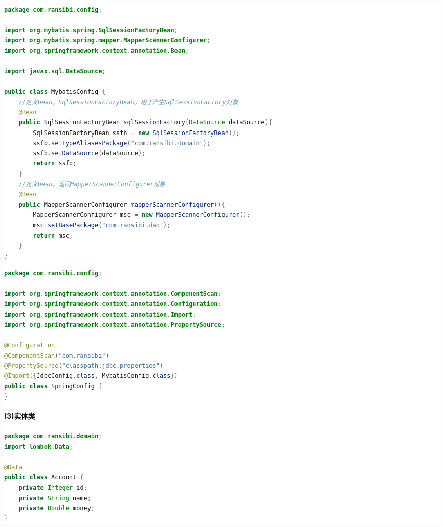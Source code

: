 ```java
package com.ransibi.config;

import org.mybatis.spring.SqlSessionFactoryBean;
import org.mybatis.spring.mapper.MapperScannerConfigurer;
import org.springframework.context.annotation.Bean;

import javax.sql.DataSource;

public class MybatisConfig {
    //定义bean，SqlSessionFactoryBean，用于产生SqlSessionFactory对象
    @Bean
    public SqlSessionFactoryBean sqlSessionFactory(DataSource dataSource){
        SqlSessionFactoryBean ssfb = new SqlSessionFactoryBean();
        ssfb.setTypeAliasesPackage("com.ransibi.domain");
        ssfb.setDataSource(dataSource);
        return ssfb;
    }
    //定义bean，返回MapperScannerConfigurer对象
    @Bean
    public MapperScannerConfigurer mapperScannerConfigurer(){
        MapperScannerConfigurer msc = new MapperScannerConfigurer();
        msc.setBasePackage("com.ransibi.dao");
        return msc;
    }
}
```

```java
package com.ransibi.config;

import org.springframework.context.annotation.ComponentScan;
import org.springframework.context.annotation.Configuration;
import org.springframework.context.annotation.Import;
import org.springframework.context.annotation.PropertySource;

@Configuration
@ComponentScan("com.ransibi")
@PropertySource("classpath:jdbc.properties")
@Import({JdbcConfig.class, MybatisConfig.class})
public class SpringConfig {
}

```

#### (3)实体类

```java
package com.ransibi.domain;
import lombok.Data;

@Data
public class Account {
    private Integer id;
    private String name;
    private Double money;
}
```
